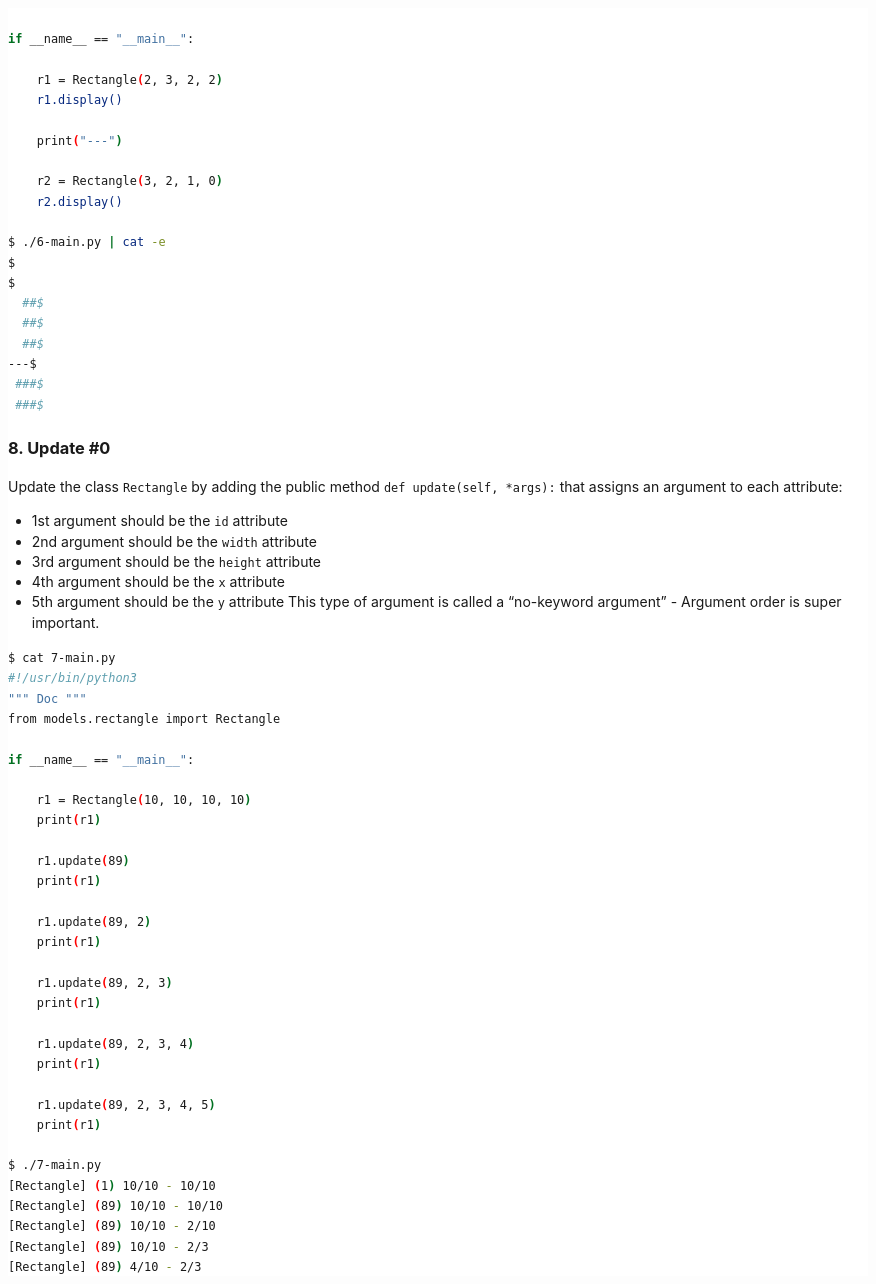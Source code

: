```bash

if __name__ == "__main__":

    r1 = Rectangle(2, 3, 2, 2)
    r1.display()

    print("---")

    r2 = Rectangle(3, 2, 1, 0)
    r2.display()

$ ./6-main.py | cat -e
$
$
  ##$
  ##$
  ##$
---$
 ###$
 ###$
```
### 8. Update #0
Update the class ``Rectangle`` by adding the public method ``def update(self, *args):`` that assigns an argument to each attribute:
- 1st argument should be the ``id`` attribute
- 2nd argument should be the ``width`` attribute
- 3rd argument should be the ``height`` attribute
- 4th argument should be the ``x`` attribute
- 5th argument should be the ``y`` attribute
This type of argument is called a “no-keyword argument” - Argument order is super important.
```bash
$ cat 7-main.py
#!/usr/bin/python3
""" Doc """
from models.rectangle import Rectangle

if __name__ == "__main__":

    r1 = Rectangle(10, 10, 10, 10)
    print(r1)

    r1.update(89)
    print(r1)

    r1.update(89, 2)
    print(r1)

    r1.update(89, 2, 3)
    print(r1)

    r1.update(89, 2, 3, 4)
    print(r1)

    r1.update(89, 2, 3, 4, 5)
    print(r1)

$ ./7-main.py
[Rectangle] (1) 10/10 - 10/10
[Rectangle] (89) 10/10 - 10/10
[Rectangle] (89) 10/10 - 2/10
[Rectangle] (89) 10/10 - 2/3
[Rectangle] (89) 4/10 - 2/3
```